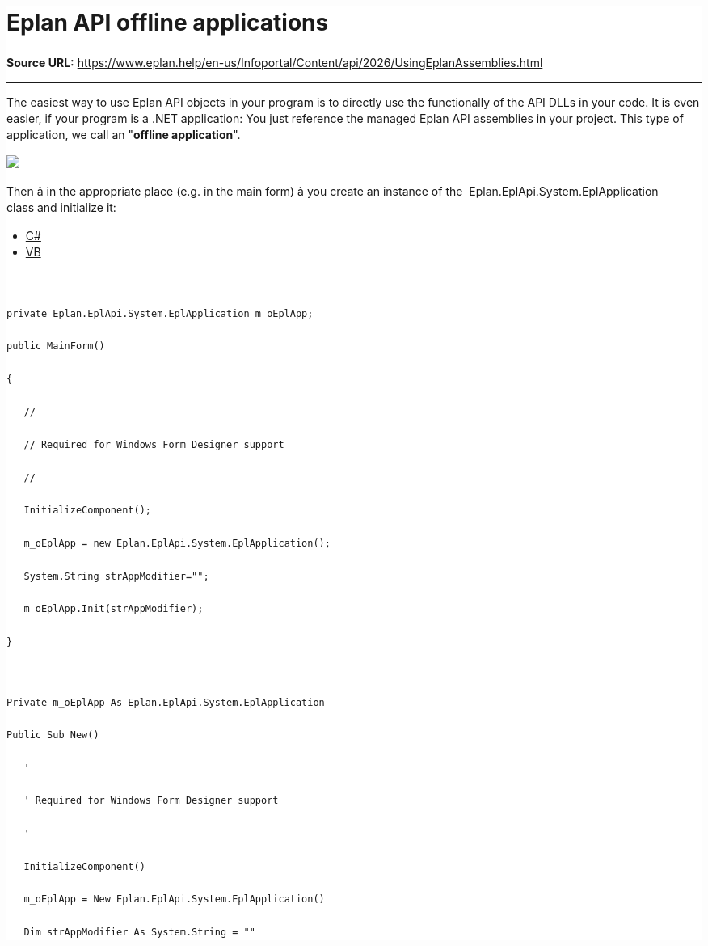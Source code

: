 # Eplan API offline applications

**Source URL:** https://www.eplan.help/en-us/Infoportal/Content/api/2026/UsingEplanAssemblies.html

---

The easiest way to use Eplan API objects in your program is to directly use the functionally of the API DLLs in your code. It is even easier, if your program is a .NET application: You just reference the managed Eplan API assemblies in your project. This type of application, we call an "**offline application**".

![](images/EplApi_AssemlyReference.jpg)

Then â in the appropriate place (e.g. in the main form) â you create an instance of the  Eplan.EplApi.System.EplApplication  class and initialize it:

- [C#](#i-tab-content-CS)
- [VB](#i-tab-content-VB)

```


private Eplan.EplApi.System.EplApplication m_oEplApp;

public MainForm()

{

   //

   // Required for Windows Form Designer support

   //

   InitializeComponent();

   m_oEplApp = new Eplan.EplApi.System.EplApplication();

   System.String strAppModifier="";

   m_oEplApp.Init(strAppModifier);

}

```

```


Private m_oEplApp As Eplan.EplApi.System.EplApplication

Public Sub New()

   '

   ' Required for Windows Form Designer support

   '

   InitializeComponent()

   m_oEplApp = New Eplan.EplApi.System.EplApplication()

   Dim strAppModifier As System.String = ""

```